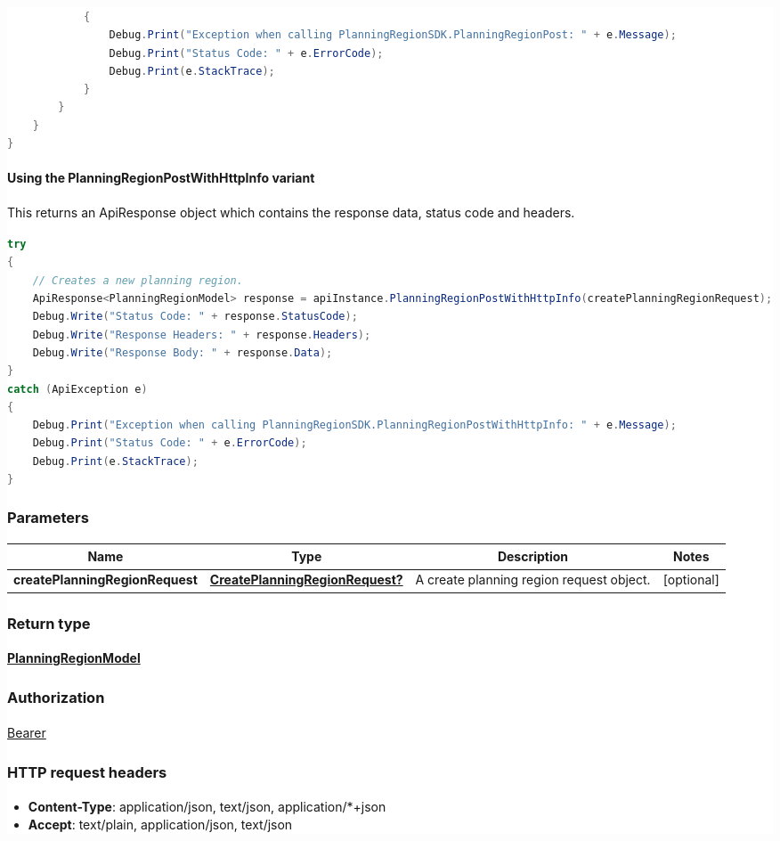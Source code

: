```csharp
            {
                Debug.Print("Exception when calling PlanningRegionSDK.PlanningRegionPost: " + e.Message);
                Debug.Print("Status Code: " + e.ErrorCode);
                Debug.Print(e.StackTrace);
            }
        }
    }
}
```

#### Using the PlanningRegionPostWithHttpInfo variant
This returns an ApiResponse object which contains the response data, status code and headers.

```csharp
try
{
    // Creates a new planning region.
    ApiResponse<PlanningRegionModel> response = apiInstance.PlanningRegionPostWithHttpInfo(createPlanningRegionRequest);
    Debug.Write("Status Code: " + response.StatusCode);
    Debug.Write("Response Headers: " + response.Headers);
    Debug.Write("Response Body: " + response.Data);
}
catch (ApiException e)
{
    Debug.Print("Exception when calling PlanningRegionSDK.PlanningRegionPostWithHttpInfo: " + e.Message);
    Debug.Print("Status Code: " + e.ErrorCode);
    Debug.Print(e.StackTrace);
}
```

### Parameters

| Name | Type | Description | Notes |
|------|------|-------------|-------|
| **createPlanningRegionRequest** | [**CreatePlanningRegionRequest?**](CreatePlanningRegionRequest?.md) | A create planning region request object. | [optional]  |

### Return type

[**PlanningRegionModel**](PlanningRegionModel.md)

### Authorization

[Bearer](../README.md#Bearer)

### HTTP request headers

 - **Content-Type**: application/json, text/json, application/*+json
 - **Accept**: text/plain, application/json, text/json
